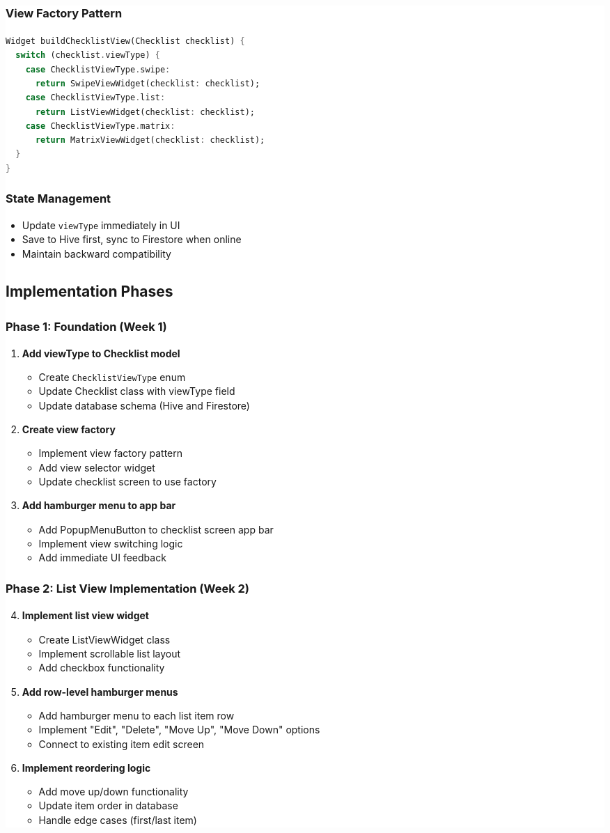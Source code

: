### View Factory Pattern
```dart
Widget buildChecklistView(Checklist checklist) {
  switch (checklist.viewType) {
    case ChecklistViewType.swipe:
      return SwipeViewWidget(checklist: checklist);
    case ChecklistViewType.list:
      return ListViewWidget(checklist: checklist);
    case ChecklistViewType.matrix:
      return MatrixViewWidget(checklist: checklist);
  }
}
```

### State Management
- Update `viewType` immediately in UI
- Save to Hive first, sync to Firestore when online
- Maintain backward compatibility

## Implementation Phases

### Phase 1: Foundation (Week 1)
1. **Add viewType to Checklist model**
   - Create `ChecklistViewType` enum
   - Update Checklist class with viewType field
   - Update database schema (Hive and Firestore)

2. **Create view factory**
   - Implement view factory pattern
   - Add view selector widget
   - Update checklist screen to use factory

3. **Add hamburger menu to app bar**
   - Add PopupMenuButton to checklist screen app bar
   - Implement view switching logic
   - Add immediate UI feedback

### Phase 2: List View Implementation (Week 2)
4. **Implement list view widget**
   - Create ListViewWidget class
   - Implement scrollable list layout
   - Add checkbox functionality

5. **Add row-level hamburger menus**
   - Add hamburger menu to each list item row
   - Implement "Edit", "Delete", "Move Up", "Move Down" options
   - Connect to existing item edit screen

6. **Implement reordering logic**
   - Add move up/down functionality
   - Update item order in database
   - Handle edge cases (first/last item)

